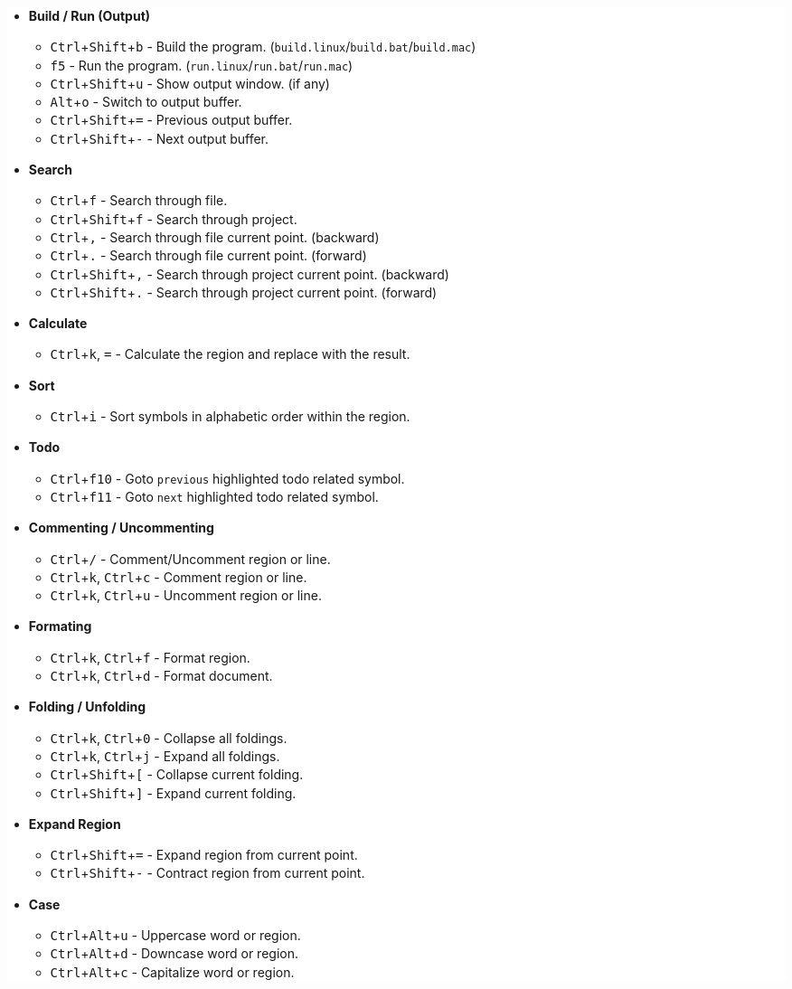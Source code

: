   * **Build / Run (Output)**

    * <kbd>Ctrl</kbd>+<kbd>Shift</kbd>+<kbd>b</kbd> - Build the program. (`build.linux`/`build.bat`/`build.mac`)
    * <kbd>f5</kbd> - Run the program. (`run.linux`/`run.bat`/`run.mac`)
    * <kbd>Ctrl</kbd>+<kbd>Shift</kbd>+<kbd>u</kbd> - Show output window. (if any)
    * <kbd>Alt</kbd>+<kbd>o</kbd> - Switch to output buffer.
    * <kbd>Ctrl</kbd>+<kbd>Shift</kbd>+<kbd>=</kbd> - Previous output buffer.
    * <kbd>Ctrl</kbd>+<kbd>Shift</kbd>+<kbd>-</kbd> - Next output buffer.

  * **Search**

    * <kbd>Ctrl</kbd>+<kbd>f</kbd> - Search through file.
    * <kbd>Ctrl</kbd>+<kbd>Shift</kbd>+<kbd>f</kbd> - Search through project.
    * <kbd>Ctrl</kbd>+<kbd>,</kbd> - Search through file current point. (backward)
    * <kbd>Ctrl</kbd>+<kbd>.</kbd> - Search through file current point. (forward)
    * <kbd>Ctrl</kbd>+<kbd>Shift</kbd>+<kbd>,</kbd> - Search through project current point. (backward)
    * <kbd>Ctrl</kbd>+<kbd>Shift</kbd>+<kbd>.</kbd> - Search through project current point. (forward)

  * **Calculate**

    * <kbd>Ctrl</kbd>+<kbd>k</kbd>, <kbd>=</kbd> - Calculate the region and replace with the result.

  * **Sort**

    * <kbd>Ctrl</kbd>+<kbd>i</kbd> - Sort symbols in alphabetic order within the region.

  * **Todo**

    * <kbd>Ctrl</kbd>+<kbd>f10</kbd> - Goto `previous` highlighted todo related symbol.
    * <kbd>Ctrl</kbd>+<kbd>f11</kbd> - Goto `next` highlighted todo related symbol.

  * **Commenting / Uncommenting**

    * <kbd>Ctrl</kbd>+<kbd>/</kbd> - Comment/Uncomment region or line.
    * <kbd>Ctrl</kbd>+<kbd>k</kbd>, <kbd>Ctrl</kbd>+<kbd>c</kbd> - Comment region or line.
    * <kbd>Ctrl</kbd>+<kbd>k</kbd>, <kbd>Ctrl</kbd>+<kbd>u</kbd> - Uncomment region or line.

  * **Formating**

    * <kbd>Ctrl</kbd>+<kbd>k</kbd>, <kbd>Ctrl</kbd>+<kbd>f</kbd> - Format region.
    * <kbd>Ctrl</kbd>+<kbd>k</kbd>, <kbd>Ctrl</kbd>+<kbd>d</kbd> - Format document.

  * **Folding / Unfolding**

    * <kbd>Ctrl</kbd>+<kbd>k</kbd>, <kbd>Ctrl</kbd>+<kbd>0</kbd> - Collapse all foldings.
    * <kbd>Ctrl</kbd>+<kbd>k</kbd>, <kbd>Ctrl</kbd>+<kbd>j</kbd> - Expand all foldings.
    * <kbd>Ctrl</kbd>+<kbd>Shift</kbd>+<kbd>[</kbd> - Collapse current folding.
    * <kbd>Ctrl</kbd>+<kbd>Shift</kbd>+<kbd>]</kbd> - Expand current folding.

  * **Expand Region**

    * <kbd>Ctrl</kbd>+<kbd>Shift</kbd>+<kbd>=</kbd> - Expand region from current point.
    * <kbd>Ctrl</kbd>+<kbd>Shift</kbd>+<kbd>-</kbd> - Contract region from current point.

  * **Case**

    * <kbd>Ctrl</kbd>+<kbd>Alt</kbd>+<kbd>u</kbd> - Uppercase word or region.
    * <kbd>Ctrl</kbd>+<kbd>Alt</kbd>+<kbd>d</kbd> - Downcase word or region.
    * <kbd>Ctrl</kbd>+<kbd>Alt</kbd>+<kbd>c</kbd> - Capitalize word or region.
